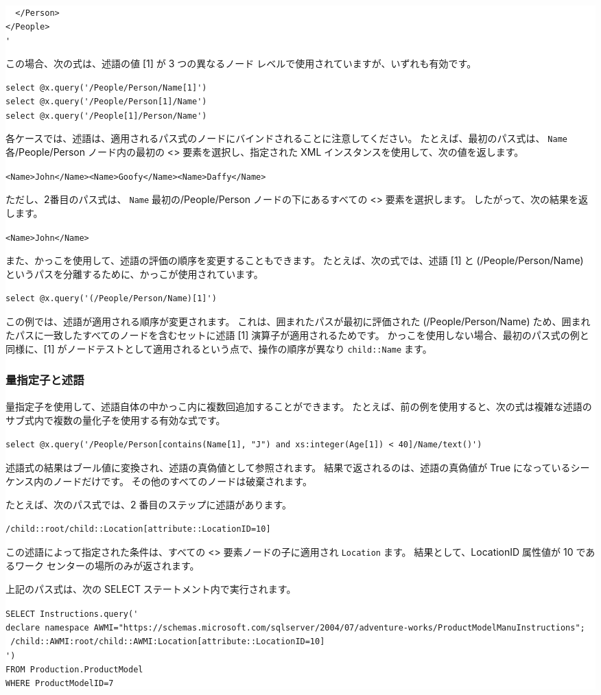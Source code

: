 ```  
  </Person>  
</People>  
'  
```  
  
 この場合、次の式は、述語の値 [1] が 3 つの異なるノード レベルで使用されていますが、いずれも有効です。  
  
```  
select @x.query('/People/Person/Name[1]')  
select @x.query('/People/Person[1]/Name')  
select @x.query('/People[1]/Person/Name')  
```  
  
 各ケースでは、述語は、適用されるパス式のノードにバインドされることに注意してください。 たとえば、最初のパス式は、 `Name` 各/People/Person ノード内の最初の <> 要素を選択し、指定された XML インスタンスを使用して、次の値を返します。  
  
```  
<Name>John</Name><Name>Goofy</Name><Name>Daffy</Name>  
```  
  
 ただし、2番目のパス式は、 `Name` 最初の/People/Person ノードの下にあるすべての <> 要素を選択します。 したがって、次の結果を返します。  
  
```  
<Name>John</Name>  
```  
  
 また、かっこを使用して、述語の評価の順序を変更することもできます。 たとえば、次の式では、述語 [1] と (/People/Person/Name) というパスを分離するために、かっこが使用されています。  
  
```  
select @x.query('(/People/Person/Name)[1]')  
```  
  
 この例では、述語が適用される順序が変更されます。 これは、囲まれたパスが最初に評価された (/People/Person/Name) ため、囲まれたパスに一致したすべてのノードを含むセットに述語 [1] 演算子が適用されるためです。 かっこを使用しない場合、最初のパス式の例と同様に、[1] がノードテストとして適用されるという点で、操作の順序が異なり `child::Name` ます。  
  
### <a name="quantifiers-and-predicates"></a>量指定子と述語  
 量指定子を使用して、述語自体の中かっこ内に複数回追加することができます。 たとえば、前の例を使用すると、次の式は複雑な述語のサブ式内で複数の量化子を使用する有効な式です。  
  
```  
select @x.query('/People/Person[contains(Name[1], "J") and xs:integer(Age[1]) < 40]/Name/text()')  
```  
  
 述語式の結果はブール値に変換され、述語の真偽値として参照されます。 結果で返されるのは、述語の真偽値が True になっているシーケンス内のノードだけです。 その他のすべてのノードは破棄されます。  
  
 たとえば、次のパス式では、2 番目のステップに述語があります。  
  
```  
/child::root/child::Location[attribute::LocationID=10]  
```  
  
 この述語によって指定された条件は、すべての <> 要素ノードの子に適用され `Location` ます。 結果として、LocationID 属性値が 10 であるワーク センターの場所のみが返されます。  
  
 上記のパス式は、次の SELECT ステートメント内で実行されます。  
  
```  
SELECT Instructions.query('  
declare namespace AWMI="https://schemas.microsoft.com/sqlserver/2004/07/adventure-works/ProductModelManuInstructions";  
 /child::AWMI:root/child::AWMI:Location[attribute::LocationID=10]  
')  
FROM Production.ProductModel  
WHERE ProductModelID=7  
```  
  